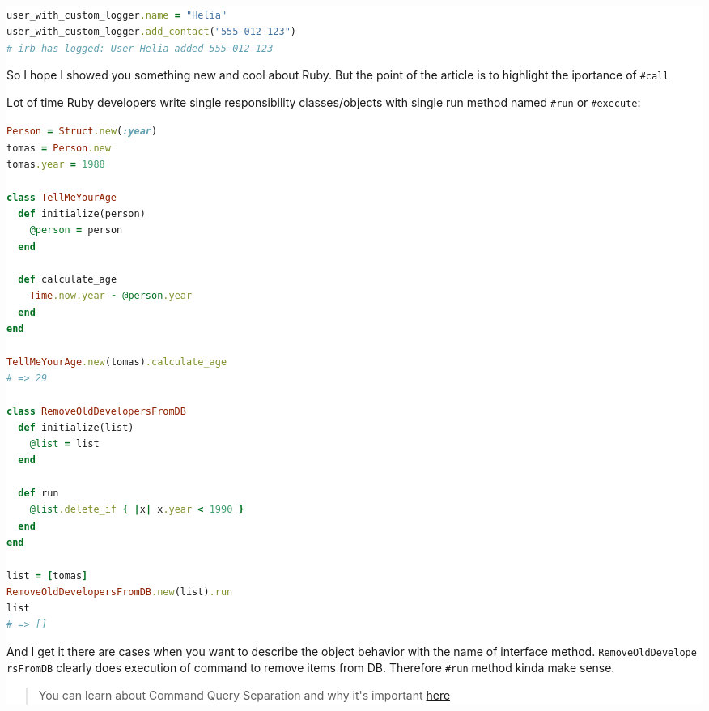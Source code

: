 ```ruby
user_with_custom_logger.name = "Helia"
user_with_custom_logger.add_contact("555-012-123")
# irb has logged: User Helia added 555-012-123
```



So I hope I showed you something new and cool about Ruby. But the point
of the article is to highlight the iportance of `#call`

Lot of time Ruby developers write single responsibility classes/objects
with single run method named `#run` or `#execute`:

```ruby
Person = Struct.new(:year)
tomas = Person.new
tomas.year = 1988

class TellMeYourAge
  def initialize(person)
    @person = person
  end

  def calculate_age
    Time.now.year - @person.year
  end
end

TellMeYourAge.new(tomas).calculate_age
# => 29

class RemoveOldDevelopersFromDB
  def initialize(list)
    @list = list
  end

  def run
    @list.delete_if { |x| x.year < 1990 }
  end
end

list = [tomas]
RemoveOldDevelopersFromDB.new(list).run
list
# => []
```

And I get it there are cases when you want to describe the object
behavior with the name of interface method. `RemoveOldDevelopersFromDB`
clearly does execution of command to remove items from DB. Therefore
`#run` method kinda make sense.

> You can learn about Command Query Separation and why it's important
> [here](https://martinfowler.com/bliki/CommandQuerySeparation.html)
